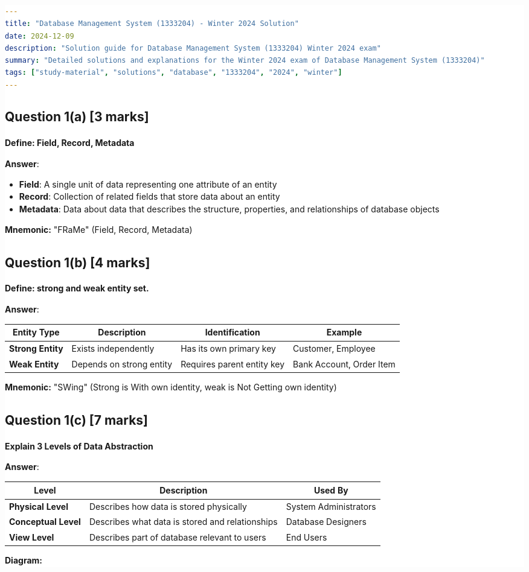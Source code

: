 ```yaml
---
title: "Database Management System (1333204) - Winter 2024 Solution"
date: 2024-12-09
description: "Solution guide for Database Management System (1333204) Winter 2024 exam"
summary: "Detailed solutions and explanations for the Winter 2024 exam of Database Management System (1333204)"
tags: ["study-material", "solutions", "database", "1333204", "2024", "winter"]
---
```


## Question 1(a) [3 marks]

**Define: Field, Record, Metadata**

**Answer**:

- **Field**: A single unit of data representing one attribute of an entity
- **Record**: Collection of related fields that store data about an entity
- **Metadata**: Data about data that describes the structure, properties, and relationships of database objects

**Mnemonic:** "FRaMe" (Field, Record, Metadata)

## Question 1(b) [4 marks]

**Define: strong and weak entity set.**

**Answer**:

| Entity Type | Description | Identification | Example |
|-------------|-------------|----------------|---------|
| **Strong Entity** | Exists independently | Has its own primary key | Customer, Employee |
| **Weak Entity** | Depends on strong entity | Requires parent entity key | Bank Account, Order Item |

**Mnemonic:** "SWing" (Strong is With own identity, weak is Not Getting own identity)

## Question 1(c) [7 marks]

**Explain 3 Levels of Data Abstraction**

**Answer**:

| Level | Description | Used By |
|-------|-------------|---------|
| **Physical Level** | Describes how data is stored physically | System Administrators |
| **Conceptual Level** | Describes what data is stored and relationships | Database Designers |
| **View Level** | Describes part of database relevant to users | End Users |

**Diagram:**
